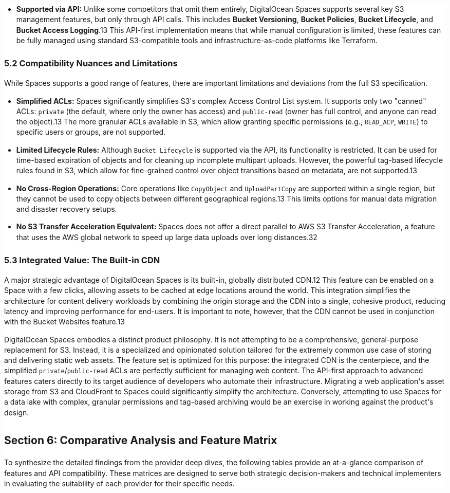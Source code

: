 - **Supported via API:** Unlike some competitors that omit them entirely, DigitalOcean Spaces supports several key S3 management features, but only through API calls. This includes **Bucket Versioning**, **Bucket Policies**, **Bucket Lifecycle**, and **Bucket Access Logging**.13 This API-first implementation means that while manual configuration is limited, these features can be fully managed using standard S3-compatible tools and infrastructure-as-code platforms like Terraform.

### 5.2 Compatibility Nuances and Limitations

While Spaces supports a good range of features, there are important limitations and deviations from the full S3 specification.

- **Simplified ACLs:** Spaces significantly simplifies S3's complex Access Control List system. It supports only two "canned" ACLs: `private` (the default, where only the owner has access) and `public-read` (owner has full control, and anyone can read the object).13 The more granular ACLs available in S3, which allow granting specific permissions (e.g., `READ_ACP`, `WRITE`) to specific users or groups, are not supported.

- **Limited Lifecycle Rules:** Although `Bucket Lifecycle` is supported via the API, its functionality is restricted. It can be used for time-based expiration of objects and for cleaning up incomplete multipart uploads. However, the powerful tag-based lifecycle rules found in S3, which allow for fine-grained control over object transitions based on metadata, are not supported.13

- **No Cross-Region Operations:** Core operations like `CopyObject` and `UploadPartCopy` are supported within a single region, but they cannot be used to copy objects between different geographical regions.13 This limits options for manual data migration and disaster recovery setups.

- **No S3 Transfer Acceleration Equivalent:** Spaces does not offer a direct parallel to AWS S3 Transfer Acceleration, a feature that uses the AWS global network to speed up large data uploads over long distances.32

### 5.3 Integrated Value: The Built-in CDN

A major strategic advantage of DigitalOcean Spaces is its built-in, globally distributed CDN.12 This feature can be enabled on a Space with a few clicks, allowing assets to be cached at edge locations around the world. This integration simplifies the architecture for content delivery workloads by combining the origin storage and the CDN into a single, cohesive product, reducing latency and improving performance for end-users. It is important to note, however, that the CDN cannot be used in conjunction with the Bucket Websites feature.13

DigitalOcean Spaces embodies a distinct product philosophy. It is not attempting to be a comprehensive, general-purpose replacement for S3. Instead, it is a specialized and opinionated solution tailored for the extremely common use case of storing and delivering static web assets. The feature set is optimized for this purpose: the integrated CDN is the centerpiece, and the simplified `private`/`public-read` ACLs are perfectly sufficient for managing web content. The API-first approach to advanced features caters directly to its target audience of developers who automate their infrastructure. Migrating a web application's asset storage from S3 and CloudFront to Spaces could significantly simplify the architecture. Conversely, attempting to use Spaces for a data lake with complex, granular permissions and tag-based archiving would be an exercise in working against the product's design.

## Section 6: Comparative Analysis and Feature Matrix

To synthesize the detailed findings from the provider deep dives, the following tables provide an at-a-glance comparison of features and API compatibility. These matrices are designed to serve both strategic decision-makers and technical implementers in evaluating the suitability of each provider for their specific needs.
